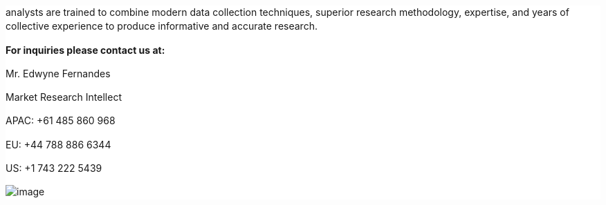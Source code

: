 analysts are trained to combine modern data collection techniques, superior research methodology, expertise, and years of collective experience to produce informative and accurate research.</span></p><p><strong>For inquiries please contact us at:</strong></p><p>Mr. Edwyne Fernandes</p><p>Market Research Intellect</p><p>APAC: +61 485 860 968</p><p>EU: +44 788 886 6344</p><p>US: +1 743 222 5439</p>
![image](https://github.com/user-attachments/assets/18145d7f-5233-4250-8505-76eafded240b)
